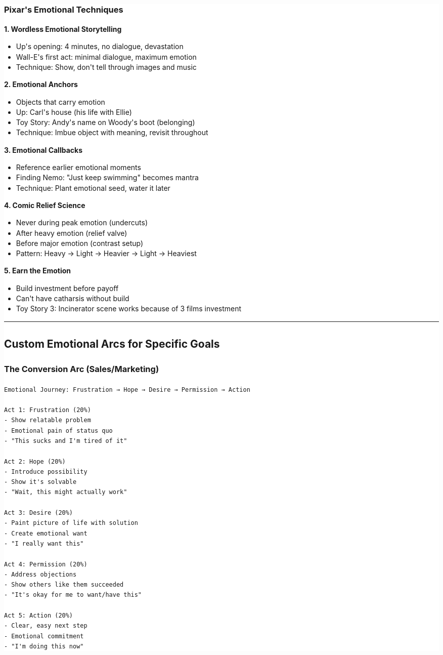 ### Pixar's Emotional Techniques

**1. Wordless Emotional Storytelling**
- Up's opening: 4 minutes, no dialogue, devastation
- Wall-E's first act: minimal dialogue, maximum emotion
- Technique: Show, don't tell through images and music

**2. Emotional Anchors**
- Objects that carry emotion
- Up: Carl's house (his life with Ellie)
- Toy Story: Andy's name on Woody's boot (belonging)
- Technique: Imbue object with meaning, revisit throughout

**3. Emotional Callbacks**
- Reference earlier emotional moments
- Finding Nemo: "Just keep swimming" becomes mantra
- Technique: Plant emotional seed, water it later

**4. Comic Relief Science**
- Never during peak emotion (undercuts)
- After heavy emotion (relief valve)
- Before major emotion (contrast setup)
- Pattern: Heavy → Light → Heavier → Light → Heaviest

**5. Earn the Emotion**
- Build investment before payoff
- Can't have catharsis without build
- Toy Story 3: Incinerator scene works because of 3 films investment

---

## Custom Emotional Arcs for Specific Goals

### The Conversion Arc (Sales/Marketing)

```
Emotional Journey: Frustration → Hope → Desire → Permission → Action

Act 1: Frustration (20%)
- Show relatable problem
- Emotional pain of status quo
- "This sucks and I'm tired of it"

Act 2: Hope (20%)
- Introduce possibility
- Show it's solvable
- "Wait, this might actually work"

Act 3: Desire (20%)
- Paint picture of life with solution
- Create emotional want
- "I really want this"

Act 4: Permission (20%)
- Address objections
- Show others like them succeeded
- "It's okay for me to want/have this"

Act 5: Action (20%)
- Clear, easy next step
- Emotional commitment
- "I'm doing this now"
```
